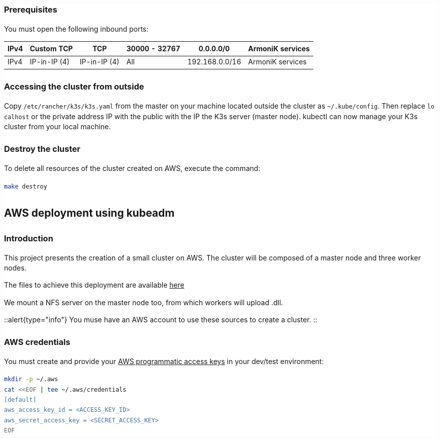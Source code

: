 ### Prerequisites

You must open the following inbound ports:

| IPv4 | Custom TCP   | TCP          | 30000 - 32767 | 0.0.0.0/0      | ArmoniK services |
| ---- | ------------ | ------------ | ------------- | -------------- | ---------------- |
| IPv4 | IP-in-IP (4) | IP-in-IP (4) | All           | 192.168.0.0/16 | ArmoniK services |

### Accessing the cluster from outside

Copy `/etc/rancher/k3s/k3s.yaml` from the master on your machine located outside the cluster as `~/.kube/config`. Then
replace `localhost` or the private address IP with the public with the IP the K3s server (master node). kubectl can now
manage your K3s cluster from your local machine.

### Destroy the cluster

To delete all resources of the cluster created on AWS, execute the command:

```bash [shell]
make destroy
```
## AWS deployment using kubeadm

### Introduction

This project presents the creation of a small cluster on AWS. The cluster will be composed of a master node and three
worker nodes.

The files to achieve this deployment are available [here](https://github.com/aneoconsulting/ArmoniK/tree/main/infrastructure/docs/kubernetes/cluster/kubeadm-cluster)

We mount a NFS server on the master node too, from which workers will upload .dll.

::alert{type="info"}
You muse have an AWS account to use these sources to create a cluster.
::

### AWS credentials

You must create and provide
your [AWS programmatic access keys](https://docs.aws.amazon.com/general/latest/gr/aws-sec-cred-types.html#access-keys-and-secret-access-keys)
in your dev/test environment:

```bash [shell]
mkdir -p ~/.aws
cat <<EOF | tee ~/.aws/credentials
[default]
aws_access_key_id = <ACCESS_KEY_ID>
aws_secret_access_key = <SECRET_ACCESS_KEY>
EOF
```
